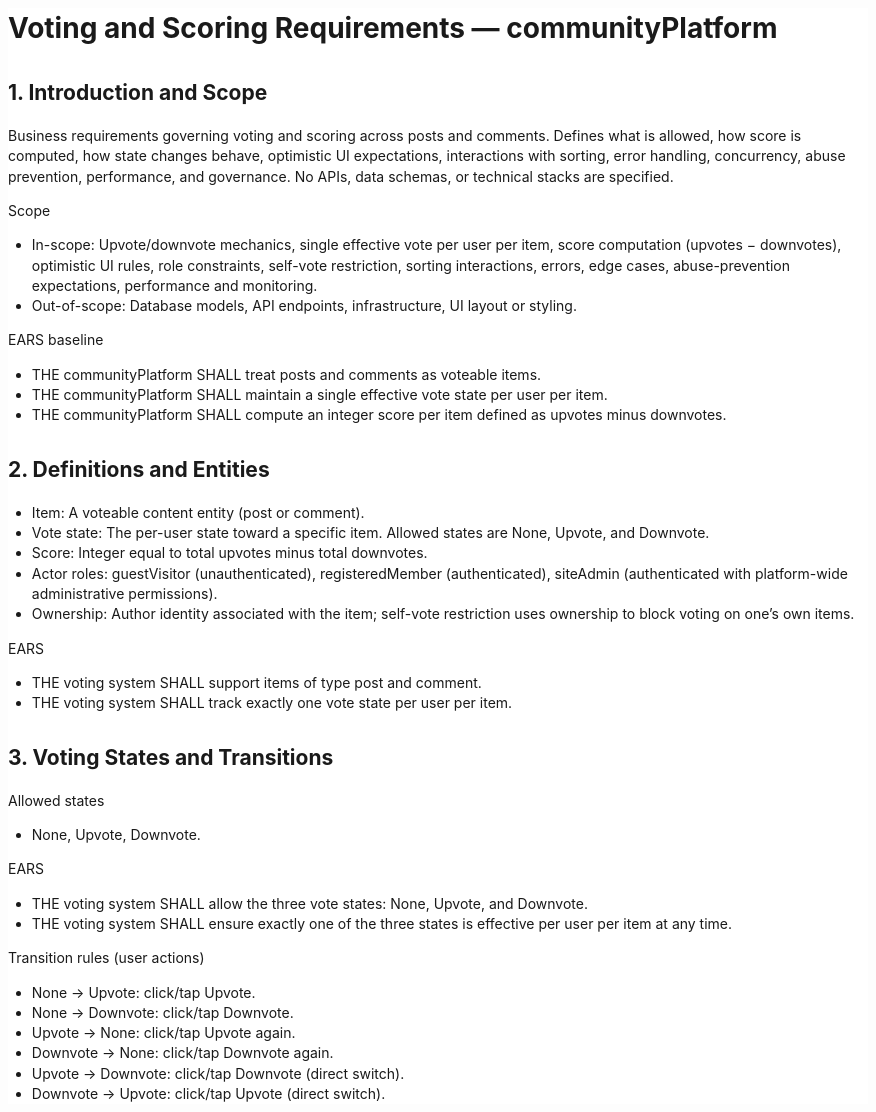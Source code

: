 # Voting and Scoring Requirements — communityPlatform

## 1. Introduction and Scope
Business requirements governing voting and scoring across posts and comments. Defines what is allowed, how score is computed, how state changes behave, optimistic UI expectations, interactions with sorting, error handling, concurrency, abuse prevention, performance, and governance. No APIs, data schemas, or technical stacks are specified.

Scope
- In-scope: Upvote/downvote mechanics, single effective vote per user per item, score computation (upvotes − downvotes), optimistic UI rules, role constraints, self-vote restriction, sorting interactions, errors, edge cases, abuse-prevention expectations, performance and monitoring.
- Out-of-scope: Database models, API endpoints, infrastructure, UI layout or styling.

EARS baseline
- THE communityPlatform SHALL treat posts and comments as voteable items.
- THE communityPlatform SHALL maintain a single effective vote state per user per item.
- THE communityPlatform SHALL compute an integer score per item defined as upvotes minus downvotes.

## 2. Definitions and Entities
- Item: A voteable content entity (post or comment).
- Vote state: The per-user state toward a specific item. Allowed states are None, Upvote, and Downvote.
- Score: Integer equal to total upvotes minus total downvotes.
- Actor roles: guestVisitor (unauthenticated), registeredMember (authenticated), siteAdmin (authenticated with platform-wide administrative permissions).
- Ownership: Author identity associated with the item; self-vote restriction uses ownership to block voting on one’s own items.

EARS
- THE voting system SHALL support items of type post and comment.
- THE voting system SHALL track exactly one vote state per user per item.

## 3. Voting States and Transitions
Allowed states
- None, Upvote, Downvote.

EARS
- THE voting system SHALL allow the three vote states: None, Upvote, and Downvote.
- THE voting system SHALL ensure exactly one of the three states is effective per user per item at any time.

Transition rules (user actions)
- None → Upvote: click/tap Upvote.
- None → Downvote: click/tap Downvote.
- Upvote → None: click/tap Upvote again.
- Downvote → None: click/tap Downvote again.
- Upvote → Downvote: click/tap Downvote (direct switch).
- Downvote → Upvote: click/tap Upvote (direct switch).
